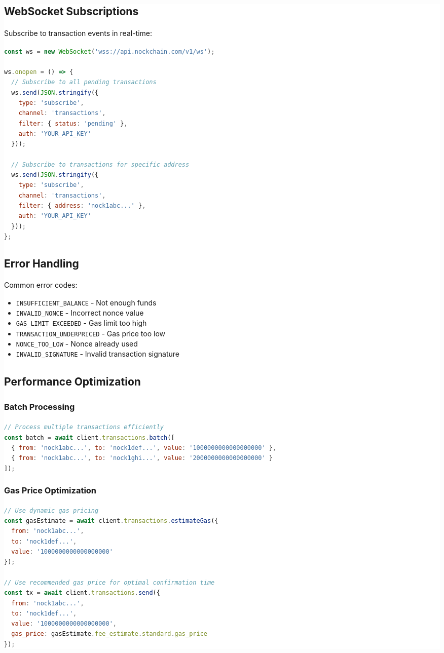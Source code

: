 ## WebSocket Subscriptions

Subscribe to transaction events in real-time:

```javascript
const ws = new WebSocket('wss://api.nockchain.com/v1/ws');

ws.onopen = () => {
  // Subscribe to all pending transactions
  ws.send(JSON.stringify({
    type: 'subscribe',
    channel: 'transactions',
    filter: { status: 'pending' },
    auth: 'YOUR_API_KEY'
  }));
  
  // Subscribe to transactions for specific address
  ws.send(JSON.stringify({
    type: 'subscribe',
    channel: 'transactions',
    filter: { address: 'nock1abc...' },
    auth: 'YOUR_API_KEY'
  }));
};
```

## Error Handling

Common error codes:
- `INSUFFICIENT_BALANCE` - Not enough funds
- `INVALID_NONCE` - Incorrect nonce value
- `GAS_LIMIT_EXCEEDED` - Gas limit too high
- `TRANSACTION_UNDERPRICED` - Gas price too low
- `NONCE_TOO_LOW` - Nonce already used
- `INVALID_SIGNATURE` - Invalid transaction signature

## Performance Optimization

### Batch Processing
```javascript
// Process multiple transactions efficiently
const batch = await client.transactions.batch([
  { from: 'nock1abc...', to: 'nock1def...', value: '1000000000000000000' },
  { from: 'nock1abc...', to: 'nock1ghi...', value: '2000000000000000000' }
]);
```

### Gas Price Optimization
```javascript
// Use dynamic gas pricing
const gasEstimate = await client.transactions.estimateGas({
  from: 'nock1abc...',
  to: 'nock1def...',
  value: '1000000000000000000'
});

// Use recommended gas price for optimal confirmation time
const tx = await client.transactions.send({
  from: 'nock1abc...',
  to: 'nock1def...',
  value: '1000000000000000000',
  gas_price: gasEstimate.fee_estimate.standard.gas_price
});
```